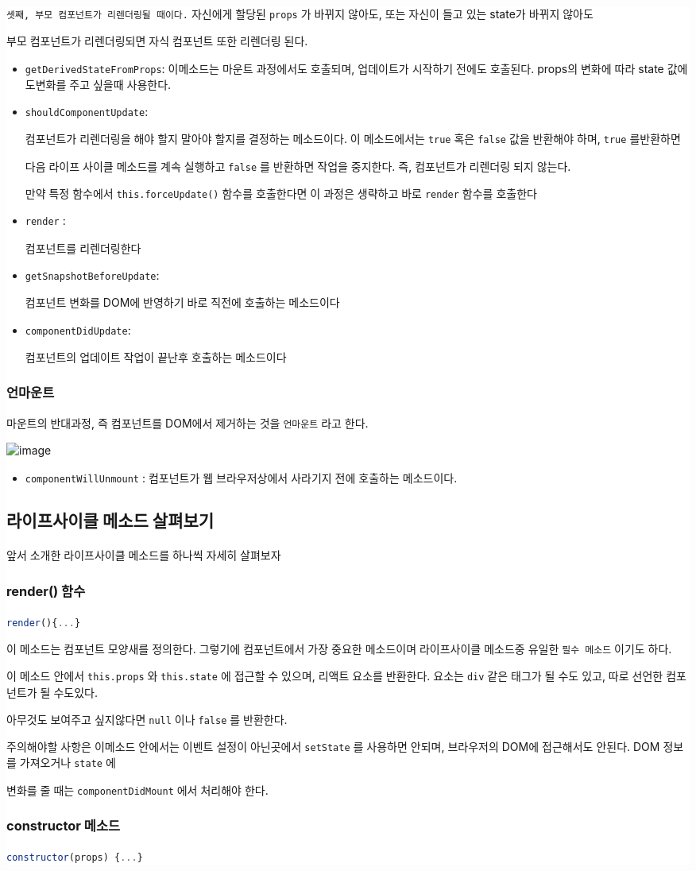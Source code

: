  `셋째, 부모 컴포넌트가 리렌더링될 때이다.` 자신에게 할당된 `props` 가 바뀌지 않아도, 또는 자신이 들고 있는 state가 바뀌지 않아도

부모 컴포넌트가 리렌더링되면 자식 컴포넌트 또한 리렌더링 된다.

- `getDerivedStateFromProps`: 
이메소드는 마운트 과정에서도 호출되며, 업데이트가 시작하기 전에도 호출된다. props의 변화에 따라 state 값에도변화를 주고 싶을때 사용한다.

- `shouldComponentUpdate`: 

  컴포넌트가 리렌더링을 해야 할지 말아야  할지를 결정하는 메소드이다. 이 메소드에서는 `true` 혹은 `false` 값을 반환해야 하며, `true` 를반환하면

  다음 라이프 사이클 메소드를 계속 실행하고 `false` 를 반환하면 작업을 중지한다. 즉, 컴포넌트가 리렌더링 되지 않는다.

  만약   특정 함수에서 `this.forceUpdate()` 함수를 호출한다면 이 과정은 생략하고 바로 `render` 함수를 호출한다

- `render` : 

  컴포넌트를 리렌더링한다

- `getSnapshotBeforeUpdate`: 

  컴포넌트 변화를 DOM에 반영하기 바로 직전에 호출하는 메소드이다

- `componentDidUpdate`:

  컴포넌트의 업데이트 작업이 끝난후 호출하는 메소드이다

### 언마운트

마운트의 반대과정, 즉 컴포넌트를 DOM에서 제거하는 것을 `언마운트` 라고 한다.

![image](https://user-images.githubusercontent.com/40031858/126038091-689f3062-ba73-42c9-bcb3-9fa74b1745cc.png)

- `componentWillUnmount` : 컴포넌트가 웹 브라우저상에서 사라기지 전에 호출하는 메소드이다.

## 라이프사이클 메소드 살펴보기

앞서 소개한 라이프사이클 메소드를 하나씩 자세히 살펴보자

### render() 함수

```javascript
render(){...}
```

이 메소드는 컴포넌트 모양새를 정의한다. 그렇기에 컴포넌트에서 가장 중요한 메소드이며 라이프사이클 메소드중 유일한 `필수 메소드` 이기도 하다.

이 메소드 안에서 `this.props` 와 `this.state` 에 접근할 수 있으며, 리액트 요소를 반환한다. 요소는 `div` 같은 태그가 될 수도 있고, 따로 선언한 컴포넌트가 될 수도있다.

아무것도 보여주고 싶지않다면 `null`  이나 `false` 를 반환한다.

주의해야할 사항은 이메소드 안에서는 이벤트 설정이 아닌곳에서 `setState` 를 사용하면 안되며, 브라우저의 DOM에 접근해서도 안된다. DOM 정보를 가져오거나 `state` 에

변화를 줄 때는 `componentDidMount` 에서 처리해야 한다.

### constructor 메소드

```javascript
constructor(props) {...}
```
